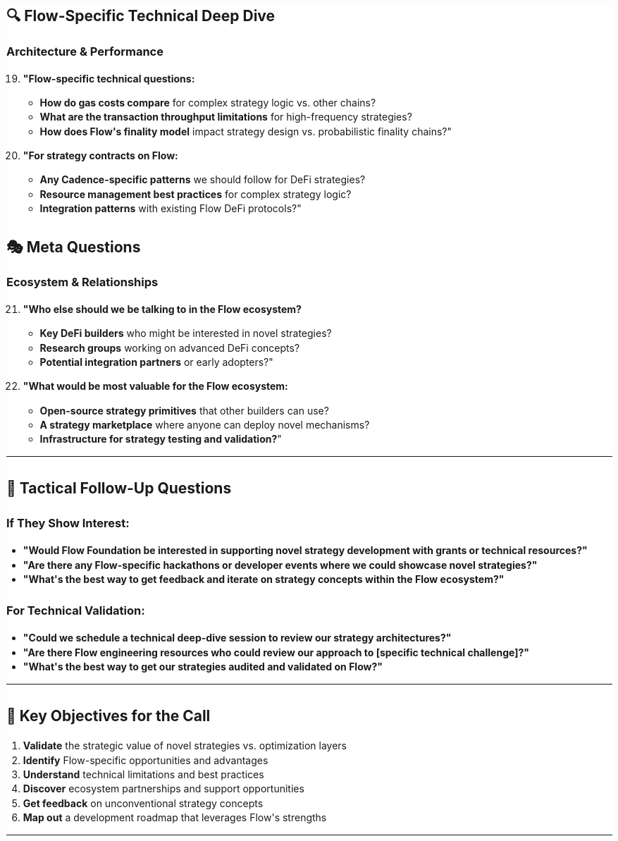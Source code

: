 ## 🔍 Flow-Specific Technical Deep Dive

### Architecture & Performance
19. **"Flow-specific technical questions:**
    - **How do gas costs compare** for complex strategy logic vs. other chains?
    - **What are the transaction throughput limitations** for high-frequency strategies?
    - **How does Flow's finality model** impact strategy design vs. probabilistic finality chains?"

20. **"For strategy contracts on Flow:**
    - **Any Cadence-specific patterns** we should follow for DeFi strategies?
    - **Resource management best practices** for complex strategy logic?
    - **Integration patterns** with existing Flow DeFi protocols?"

## 🎭 Meta Questions

### Ecosystem & Relationships
21. **"Who else should we be talking to in the Flow ecosystem?**
    - **Key DeFi builders** who might be interested in novel strategies?
    - **Research groups** working on advanced DeFi concepts?
    - **Potential integration partners** or early adopters?"

22. **"What would be most valuable for the Flow ecosystem:**
    - **Open-source strategy primitives** that other builders can use?
    - **A strategy marketplace** where anyone can deploy novel mechanisms?
    - **Infrastructure for strategy testing and validation?**"

---

## 💼 Tactical Follow-Up Questions

### If They Show Interest:
- **"Would Flow Foundation be interested in supporting novel strategy development with grants or technical resources?"**
- **"Are there any Flow-specific hackathons or developer events where we could showcase novel strategies?"**
- **"What's the best way to get feedback and iterate on strategy concepts within the Flow ecosystem?"**

### For Technical Validation:
- **"Could we schedule a technical deep-dive session to review our strategy architectures?"**
- **"Are there Flow engineering resources who could review our approach to [specific technical challenge]?"**
- **"What's the best way to get our strategies audited and validated on Flow?"**

---

## 🎯 Key Objectives for the Call

1. **Validate** the strategic value of novel strategies vs. optimization layers
2. **Identify** Flow-specific opportunities and advantages
3. **Understand** technical limitations and best practices
4. **Discover** ecosystem partnerships and support opportunities
5. **Get feedback** on unconventional strategy concepts
6. **Map out** a development roadmap that leverages Flow's strengths

---